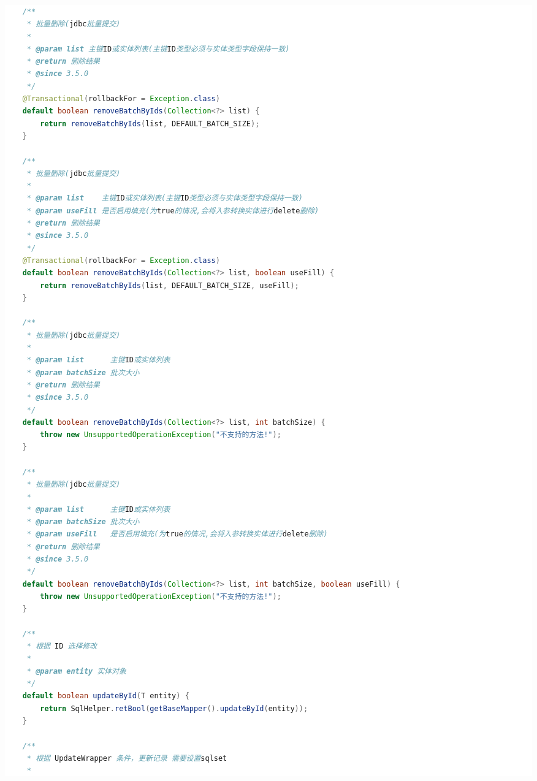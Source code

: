 ```java
    /**
     * 批量删除(jdbc批量提交)
     *
     * @param list 主键ID或实体列表(主键ID类型必须与实体类型字段保持一致)
     * @return 删除结果
     * @since 3.5.0
     */
    @Transactional(rollbackFor = Exception.class)
    default boolean removeBatchByIds(Collection<?> list) {
        return removeBatchByIds(list, DEFAULT_BATCH_SIZE);
    }

    /**
     * 批量删除(jdbc批量提交)
     *
     * @param list    主键ID或实体列表(主键ID类型必须与实体类型字段保持一致)
     * @param useFill 是否启用填充(为true的情况,会将入参转换实体进行delete删除)
     * @return 删除结果
     * @since 3.5.0
     */
    @Transactional(rollbackFor = Exception.class)
    default boolean removeBatchByIds(Collection<?> list, boolean useFill) {
        return removeBatchByIds(list, DEFAULT_BATCH_SIZE, useFill);
    }

    /**
     * 批量删除(jdbc批量提交)
     *
     * @param list      主键ID或实体列表
     * @param batchSize 批次大小
     * @return 删除结果
     * @since 3.5.0
     */
    default boolean removeBatchByIds(Collection<?> list, int batchSize) {
        throw new UnsupportedOperationException("不支持的方法!");
    }

    /**
     * 批量删除(jdbc批量提交)
     *
     * @param list      主键ID或实体列表
     * @param batchSize 批次大小
     * @param useFill   是否启用填充(为true的情况,会将入参转换实体进行delete删除)
     * @return 删除结果
     * @since 3.5.0
     */
    default boolean removeBatchByIds(Collection<?> list, int batchSize, boolean useFill) {
        throw new UnsupportedOperationException("不支持的方法!");
    }

    /**
     * 根据 ID 选择修改
     *
     * @param entity 实体对象
     */
    default boolean updateById(T entity) {
        return SqlHelper.retBool(getBaseMapper().updateById(entity));
    }

    /**
     * 根据 UpdateWrapper 条件，更新记录 需要设置sqlset
     *
```
